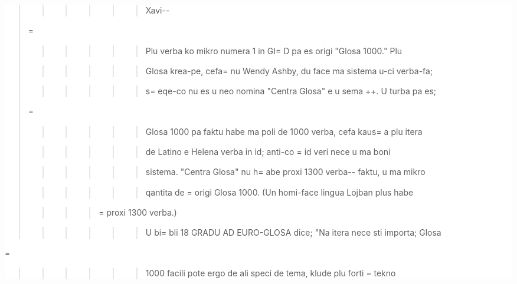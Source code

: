 > 
> > > > > > Xavi--
> 
> =
> 
> 
> > > > > > 
> 
> > 
> 
> > > > > > Plu verba ko mikro numera 1 in GI=
D pa es origi "Glosa 1000."  Plu
> 
> > 
> 
> > > > > > Glosa krea-pe, cefa=
 nu Wendy Ashby, du face ma sistema u-ci verba-fa;
> 
> > 
> 
> > > > > > s=
eqe-co nu es u neo nomina "Centra Glosa" e u sema ++.  U turba pa es;
> 
> =
> 
> 
> > > > > > Glosa 1000 pa faktu habe ma poli de 1000 verba, cefa kaus=
a plu itera
> 
> > 
> 
> > > > > > de Latino e Helena verba in id; anti-co =
id veri nece u ma boni
> 
> > 
> 
> > > > > > sistema.  "Centra Glosa" nu h=
abe proxi 1300 verba-- faktu, u ma mikro
> 
> > 
> 
> > > > > > qantita de =
origi Glosa 1000.  (Un homi-face lingua Lojban plus habe
> 
> > 
> 
> > > >=
 > > proxi 1300 verba.)
> 
> > 
> 
> > > > > > 
> 
> > 
> 
> > > > > > U bi=
bli 18 GRADU AD EURO-GLOSA dice; "Na itera nece sti importa; Glosa
> 
> > 
=
> 
> > > > > > 1000 facili pote ergo de ali speci de tema, klude plu forti =
tekno
> 